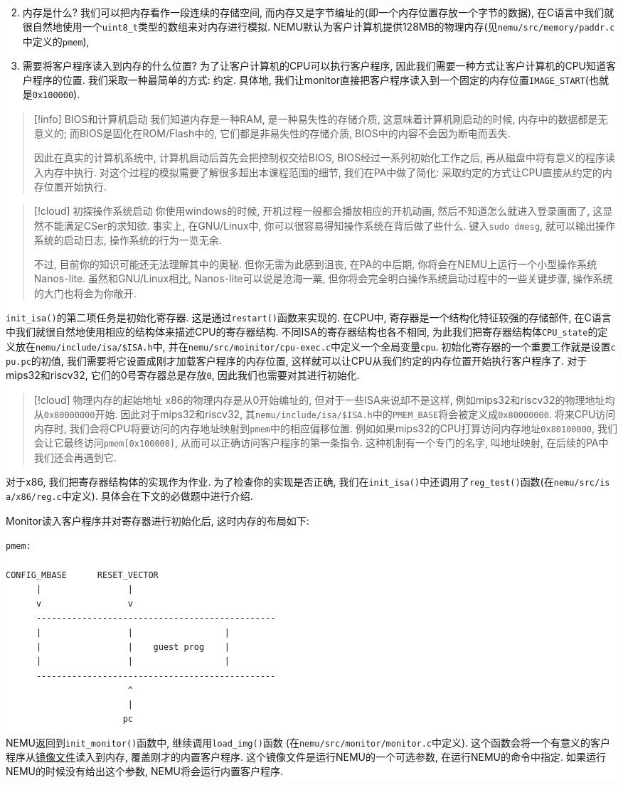 2.  内存是什么? 我们可以把内存看作一段连续的存储空间, 而内存又是字节编址的(即一个内存位置存放一个字节的数据), 在C语言中我们就很自然地使用一个`uint8_t`类型的数组来对内存进行模拟. NEMU默认为客户计算机提供128MB的物理内存(见`nemu/src/memory/paddr.c`中定义的`pmem`),
    
3.  需要将客户程序读入到内存的什么位置? 为了让客户计算机的CPU可以执行客户程序, 因此我们需要一种方式让客户计算机的CPU知道客户程序的位置. 我们采取一种最简单的方式: 约定. 具体地, 我们让monitor直接把客户程序读入到一个固定的内存位置`IMAGE_START`(也就是`0x100000`).

>[!info]  BIOS和计算机启动
>我们知道内存是一种RAM, 是一种易失性的存储介质, 这意味着计算机刚启动的时候, 内存中的数据都是无意义的; 而BIOS是固化在ROM/Flash中的, 它们都是非易失性的存储介质, BIOS中的内容不会因为断电而丢失.
>
>因此在真实的计算机系统中, 计算机启动后首先会把控制权交给BIOS, BIOS经过一系列初始化工作之后, 再从磁盘中将有意义的程序读入内存中执行. 对这个过程的模拟需要了解很多超出本课程范围的细节, 我们在PA中做了简化: 采取约定的方式让CPU直接从约定的内存位置开始执行.

>[!cloud] 初探操作系统启动
>你使用windows的时候, 开机过程一般都会播放相应的开机动画, 然后不知道怎么就进入登录画面了, 这显然不能满足CSer的求知欲. 事实上, 在GNU/Linux中, 你可以很容易得知操作系统在背后做了些什么. 键入`sudo dmesg`, 就可以输出操作系统的启动日志, 操作系统的行为一览无余.
>
>不过, 目前你的知识可能还无法理解其中的奥秘. 但你无需为此感到沮丧, 在PA的中后期, 你将会在NEMU上运行一个小型操作系统Nanos-lite. 虽然和GNU/Linux相比, Nanos-lite可以说是沧海一粟, 但你将会完全明白操作系统启动过程中的一些关键步骤, 操作系统的大门也将会为你敞开.

`init_isa()`的第二项任务是初始化寄存器. 这是通过`restart()`函数来实现的. 在CPU中, 寄存器是一个结构化特征较强的存储部件, 在C语言中我们就很自然地使用相应的结构体来描述CPU的寄存器结构. 不同ISA的寄存器结构也各不相同, 为此我们把寄存器结构体`CPU_state`的定义放在`nemu/include/isa/$ISA.h`中, 并在`nemu/src/moinitor/cpu-exec.c`中定义一个全局变量`cpu`. 初始化寄存器的一个重要工作就是设置`cpu.pc`的初值, 我们需要将它设置成刚才加载客户程序的内存位置, 这样就可以让CPU从我们约定的内存位置开始执行客户程序了. 对于mips32和riscv32, 它们的0号寄存器总是存放`0`, 因此我们也需要对其进行初始化.

>[!cloud] 物理内存的起始地址
>x86的物理内存是从0开始编址的, 但对于一些ISA来说却不是这样, 例如mips32和riscv32的物理地址均从`0x80000000`开始. 因此对于mips32和riscv32, 其`nemu/include/isa/$ISA.h`中的`PMEM_BASE`将会被定义成`0x80000000`. 将来CPU访问内存时, 我们会将CPU将要访问的内存地址映射到`pmem`中的相应偏移位置. 例如如果mips32的CPU打算访问内存地址`0x80100000`, 我们会让它最终访问`pmem[0x100000]`, 从而可以正确访问客户程序的第一条指令. 这种机制有一个专门的名字, 叫地址映射, 在后续的PA中我们还会再遇到它.

对于x86, 我们把寄存器结构体的实现作为作业. 为了检查你的实现是否正确, 我们在`init_isa()`中还调用了`reg_test()`函数(在`nemu/src/isa/x86/reg.c`中定义). 具体会在下文的必做题中进行介绍.

Monitor读入客户程序并对寄存器进行初始化后, 这时内存的布局如下:

```
pmem:

CONFIG_MBASE      RESET_VECTOR
      |                 |
      v                 v
      -----------------------------------------------
      |                 |                  |
      |                 |    guest prog    |
      |                 |                  |
      -----------------------------------------------
                        ^
                        |
                       pc
```

NEMU返回到`init_monitor()`函数中, 继续调用`load_img()`函数 (在`nemu/src/monitor/monitor.c`中定义). 这个函数会将一个有意义的客户程序从[镜像文件](https://en.wikipedia.org/wiki/Disk_image)读入到内存, 覆盖刚才的内置客户程序. 这个镜像文件是运行NEMU的一个可选参数, 在运行NEMU的命令中指定. 如果运行NEMU的时候没有给出这个参数, NEMU将会运行内置客户程序.
